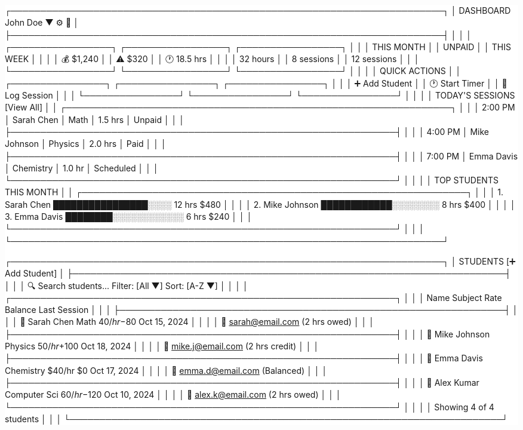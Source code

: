 ┌─────────────────────────────────────────────────────────────────────────┐
│ DASHBOARD                                              John Doe ▼ ⚙️ 🔔  │
├─────────────────────────────────────────────────────────────────────────┤
│                                                                         │
│ ┌─────────────────┐ ┌─────────────────┐ ┌─────────────────┐          │
│ │  THIS MONTH     │ │  UNPAID         │ │  THIS WEEK      │          │
│ │  💰 $1,240     │ │  ⚠️ $320        │ │  🕐 18.5 hrs    │          │
│ │  32 hours       │ │  8 sessions     │ │  12 sessions    │          │
│ └─────────────────┘ └─────────────────┘ └─────────────────┘          │
│                                                                         │
│ QUICK ACTIONS                                                           │
│ ┌────────────────┐ ┌────────────────┐ ┌────────────────┐             │
│ │ ➕ Add Student │ │ 🕐 Start Timer │ │ 📝 Log Session │             │
│ └────────────────┘ └────────────────┘ └────────────────┘             │
│                                                                         │
│ TODAY'S SESSIONS                                    [View All]          │
│ ┌─────────────────────────────────────────────────────────────────┐   │
│ │ 2:00 PM │ Sarah Chen      │ Math      │ 1.5 hrs │ Unpaid     │   │
│ ├─────────────────────────────────────────────────────────────────┤   │
│ │ 4:00 PM │ Mike Johnson    │ Physics   │ 2.0 hrs │ Paid       │   │
│ ├─────────────────────────────────────────────────────────────────┤   │
│ │ 7:00 PM │ Emma Davis      │ Chemistry │ 1.0 hr  │ Scheduled  │   │
│ └─────────────────────────────────────────────────────────────────┘   │
│                                                                         │
│ TOP STUDENTS THIS MONTH                                                 │
│ ┌─────────────────────────────────────────────────────────────────┐   │
│ │ 1. Sarah Chen     ████████████████░░░░ 12 hrs  $480            │   │
│ │ 2. Mike Johnson   ████████████░░░░░░░░  8 hrs  $400            │   │
│ │ 3. Emma Davis     ████████░░░░░░░░░░░░  6 hrs  $240            │   │
│ └─────────────────────────────────────────────────────────────────┘   │
│                                                                         │
└─────────────────────────────────────────────────────────────────────────┘

┌─────────────────────────────────────────────────────────────────────────┐
│ STUDENTS                                               [➕ Add Student] │
├─────────────────────────────────────────────────────────────────────────┤
│                                                                         │
│ 🔍 Search students...                    Filter: [All ▼] Sort: [A-Z ▼] │
│                                                                         │
│ ┌─────────────────────────────────────────────────────────────────┐   │
│ │ Name              Subject      Rate    Balance   Last Session   │   │
│ ├─────────────────────────────────────────────────────────────────┤   │
│ │ 👤 Sarah Chen     Math         $40/hr  -$80      Oct 15, 2024  │   │
│ │    📧 sarah@email.com                   (2 hrs owed)           │   │
│ ├─────────────────────────────────────────────────────────────────┤   │
│ │ 👤 Mike Johnson   Physics      $50/hr  +$100     Oct 18, 2024  │   │
│ │    📧 mike.j@email.com                  (2 hrs credit)         │   │
│ ├─────────────────────────────────────────────────────────────────┤   │
│ │ 👤 Emma Davis     Chemistry    $40/hr   $0       Oct 17, 2024  │   │
│ │    📧 emma.d@email.com                  (Balanced)             │   │
│ ├─────────────────────────────────────────────────────────────────┤   │
│ │ 👤 Alex Kumar     Computer Sci $60/hr  -$120     Oct 10, 2024  │   │
│ │    📧 alex.k@email.com                  (2 hrs owed)           │   │
│ └─────────────────────────────────────────────────────────────────┘   │
│                                                                         │
│ Showing 4 of 4 students                                                 │
│                                                                         │
└─────────────────────────────────────────────────────────────────────────┘
